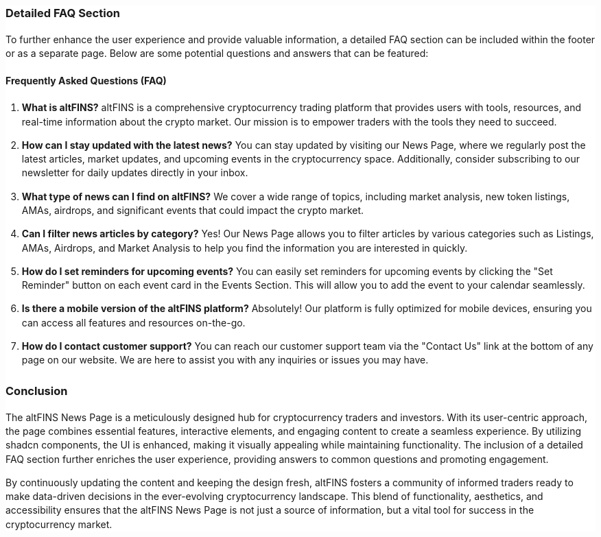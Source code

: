 ### Detailed FAQ Section
To further enhance the user experience and provide valuable information, a detailed FAQ section can be included within the footer or as a separate page. Below are some potential questions and answers that can be featured:

#### **Frequently Asked Questions (FAQ)**

1. **What is altFINS?**
   altFINS is a comprehensive cryptocurrency trading platform that provides users with tools, resources, and real-time information about the crypto market. Our mission is to empower traders with the tools they need to succeed.

2. **How can I stay updated with the latest news?**
   You can stay updated by visiting our News Page, where we regularly post the latest articles, market updates, and upcoming events in the cryptocurrency space. Additionally, consider subscribing to our newsletter for daily updates directly in your inbox.

3. **What type of news can I find on altFINS?**
   We cover a wide range of topics, including market analysis, new token listings, AMAs, airdrops, and significant events that could impact the crypto market.

4. **Can I filter news articles by category?**
   Yes! Our News Page allows you to filter articles by various categories such as Listings, AMAs, Airdrops, and Market Analysis to help you find the information you are interested in quickly.

5. **How do I set reminders for upcoming events?**
   You can easily set reminders for upcoming events by clicking the "Set Reminder" button on each event card in the Events Section. This will allow you to add the event to your calendar seamlessly.

6. **Is there a mobile version of the altFINS platform?**
   Absolutely! Our platform is fully optimized for mobile devices, ensuring you can access all features and resources on-the-go.

7. **How do I contact customer support?**
   You can reach our customer support team via the "Contact Us" link at the bottom of any page on our website. We are here to assist you with any inquiries or issues you may have.

### Conclusion
The altFINS News Page is a meticulously designed hub for cryptocurrency traders and investors. With its user-centric approach, the page combines essential features, interactive elements, and engaging content to create a seamless experience. By utilizing shadcn components, the UI is enhanced, making it visually appealing while maintaining functionality. The inclusion of a detailed FAQ section further enriches the user experience, providing answers to common questions and promoting engagement.

By continuously updating the content and keeping the design fresh, altFINS fosters a community of informed traders ready to make data-driven decisions in the ever-evolving cryptocurrency landscape. This blend of functionality, aesthetics, and accessibility ensures that the altFINS News Page is not just a source of information, but a vital tool for success in the cryptocurrency market.